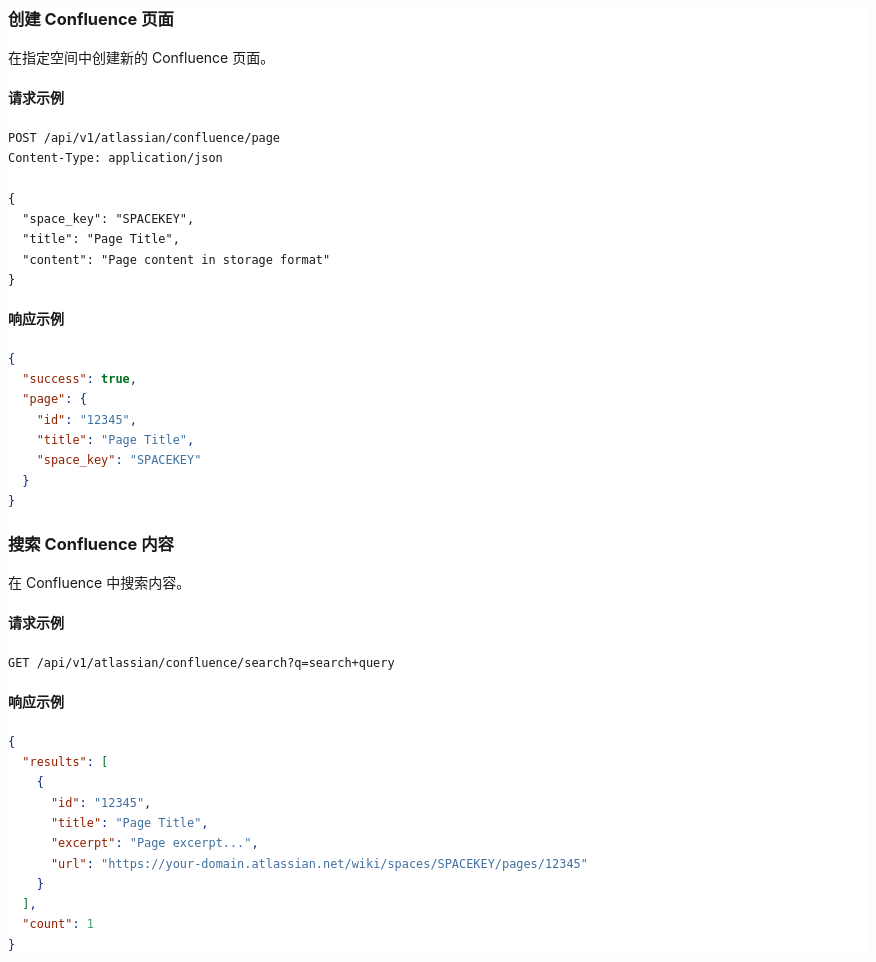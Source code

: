 ### 创建 Confluence 页面

在指定空间中创建新的 Confluence 页面。

#### 请求示例

```http
POST /api/v1/atlassian/confluence/page
Content-Type: application/json

{
  "space_key": "SPACEKEY",
  "title": "Page Title",
  "content": "Page content in storage format"
}
```

#### 响应示例

```json
{
  "success": true,
  "page": {
    "id": "12345",
    "title": "Page Title",
    "space_key": "SPACEKEY"
  }
}
```

### 搜索 Confluence 内容

在 Confluence 中搜索内容。

#### 请求示例

```http
GET /api/v1/atlassian/confluence/search?q=search+query
```

#### 响应示例

```json
{
  "results": [
    {
      "id": "12345",
      "title": "Page Title",
      "excerpt": "Page excerpt...",
      "url": "https://your-domain.atlassian.net/wiki/spaces/SPACEKEY/pages/12345"
    }
  ],
  "count": 1
}
```
